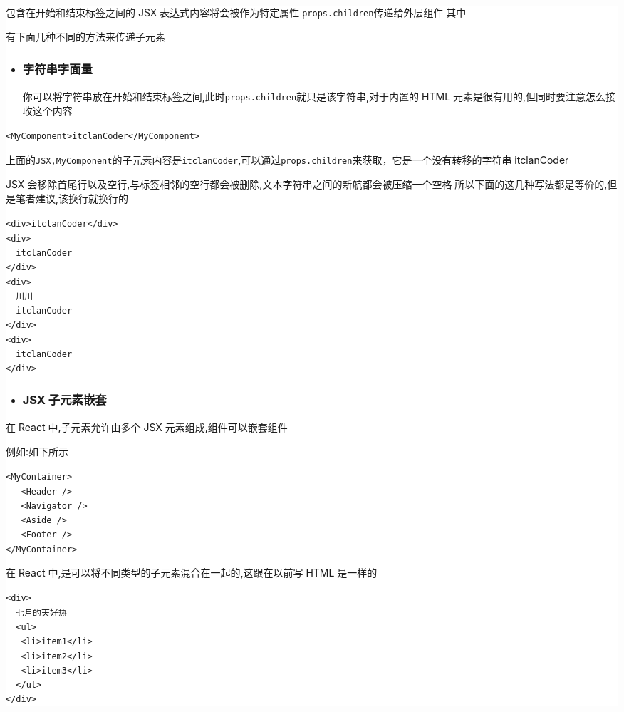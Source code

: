 包含在开始和结束标签之间的 JSX 表达式内容将会被作为特定属性 `props.children`传递给外层组件
其中

有下面几种不同的方法来传递子元素

- ### 字符串字面量
  你可以将字符串放在开始和结束标签之间,此时`props.children`就只是该字符串,对于内置的 HTML 元素是很有用的,但同时要注意怎么接收这个内容

```
<MyComponent>itclanCoder</MyComponent>
```

上面的`JSX,MyComponent`的子元素内容是`itclanCoder`,可以通过`props.children`来获取，它是一个没有转移的字符串 itclanCoder

JSX 会移除首尾行以及空行,与标签相邻的空行都会被删除,文本字符串之间的新航都会被压缩一个空格
所以下面的这几种写法都是等价的,但是笔者建议,该换行就换行的

```
<div>itclanCoder</div>
<div>
  itclanCoder
</div>
<div>
  川川
  itclanCoder
</div>
<div>
  itclanCoder
</div>
```

- ### JSX 子元素嵌套

在 React 中,子元素允许由多个 JSX 元素组成,组件可以嵌套组件

例如:如下所示

```
<MyContainer>
   <Header />
   <Navigator />
   <Aside />
   <Footer />
</MyContainer>
```

在 React 中,是可以将不同类型的子元素混合在一起的,这跟在以前写 HTML 是一样的

```
<div>
  七月的天好热
  <ul>
   <li>item1</li>
   <li>item2</li>
   <li>item3</li>
  </ul>
</div>
```
